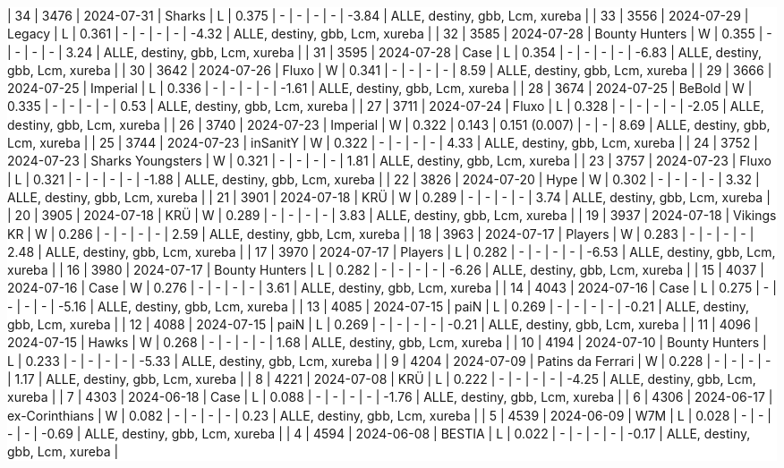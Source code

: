 |           34 |     3476 | 2024-07-31 | Sharks            | L   | 0.375      | -            | -                | -                | -         |    -3.84 | ALLE, destiny, gbb, Lcm, xureba |
|           33 |     3556 | 2024-07-29 | Legacy            | L   | 0.361      | -            | -                | -                | -         |    -4.32 | ALLE, destiny, gbb, Lcm, xureba |
|           32 |     3585 | 2024-07-28 | Bounty Hunters    | W   | 0.355      | -            | -                | -                | -         |     3.24 | ALLE, destiny, gbb, Lcm, xureba |
|           31 |     3595 | 2024-07-28 | Case              | L   | 0.354      | -            | -                | -                | -         |    -6.83 | ALLE, destiny, gbb, Lcm, xureba |
|           30 |     3642 | 2024-07-26 | Fluxo             | W   | 0.341      | -            | -                | -                | -         |     8.59 | ALLE, destiny, gbb, Lcm, xureba |
|           29 |     3666 | 2024-07-25 | Imperial          | L   | 0.336      | -            | -                | -                | -         |    -1.61 | ALLE, destiny, gbb, Lcm, xureba |
|           28 |     3674 | 2024-07-25 | BeBold            | W   | 0.335      | -            | -                | -                | -         |     0.53 | ALLE, destiny, gbb, Lcm, xureba |
|           27 |     3711 | 2024-07-24 | Fluxo             | L   | 0.328      | -            | -                | -                | -         |    -2.05 | ALLE, destiny, gbb, Lcm, xureba |
|           26 |     3740 | 2024-07-23 | Imperial          | W   | 0.322      | 0.143        | 0.151 (0.007)    | -                | -         |     8.69 | ALLE, destiny, gbb, Lcm, xureba |
|           25 |     3744 | 2024-07-23 | inSanitY          | W   | 0.322      | -            | -                | -                | -         |     4.33 | ALLE, destiny, gbb, Lcm, xureba |
|           24 |     3752 | 2024-07-23 | Sharks Youngsters | W   | 0.321      | -            | -                | -                | -         |     1.81 | ALLE, destiny, gbb, Lcm, xureba |
|           23 |     3757 | 2024-07-23 | Fluxo             | L   | 0.321      | -            | -                | -                | -         |    -1.88 | ALLE, destiny, gbb, Lcm, xureba |
|           22 |     3826 | 2024-07-20 | Hype              | W   | 0.302      | -            | -                | -                | -         |     3.32 | ALLE, destiny, gbb, Lcm, xureba |
|           21 |     3901 | 2024-07-18 | KRÜ               | W   | 0.289      | -            | -                | -                | -         |     3.74 | ALLE, destiny, gbb, Lcm, xureba |
|           20 |     3905 | 2024-07-18 | KRÜ               | W   | 0.289      | -            | -                | -                | -         |     3.83 | ALLE, destiny, gbb, Lcm, xureba |
|           19 |     3937 | 2024-07-18 | Vikings KR        | W   | 0.286      | -            | -                | -                | -         |     2.59 | ALLE, destiny, gbb, Lcm, xureba |
|           18 |     3963 | 2024-07-17 | Players           | W   | 0.283      | -            | -                | -                | -         |     2.48 | ALLE, destiny, gbb, Lcm, xureba |
|           17 |     3970 | 2024-07-17 | Players           | L   | 0.282      | -            | -                | -                | -         |    -6.53 | ALLE, destiny, gbb, Lcm, xureba |
|           16 |     3980 | 2024-07-17 | Bounty Hunters    | L   | 0.282      | -            | -                | -                | -         |    -6.26 | ALLE, destiny, gbb, Lcm, xureba |
|           15 |     4037 | 2024-07-16 | Case              | W   | 0.276      | -            | -                | -                | -         |     3.61 | ALLE, destiny, gbb, Lcm, xureba |
|           14 |     4043 | 2024-07-16 | Case              | L   | 0.275      | -            | -                | -                | -         |    -5.16 | ALLE, destiny, gbb, Lcm, xureba |
|           13 |     4085 | 2024-07-15 | paiN              | L   | 0.269      | -            | -                | -                | -         |    -0.21 | ALLE, destiny, gbb, Lcm, xureba |
|           12 |     4088 | 2024-07-15 | paiN              | L   | 0.269      | -            | -                | -                | -         |    -0.21 | ALLE, destiny, gbb, Lcm, xureba |
|           11 |     4096 | 2024-07-15 | Hawks             | W   | 0.268      | -            | -                | -                | -         |     1.68 | ALLE, destiny, gbb, Lcm, xureba |
|           10 |     4194 | 2024-07-10 | Bounty Hunters    | L   | 0.233      | -            | -                | -                | -         |    -5.33 | ALLE, destiny, gbb, Lcm, xureba |
|            9 |     4204 | 2024-07-09 | Patins da Ferrari | W   | 0.228      | -            | -                | -                | -         |     1.17 | ALLE, destiny, gbb, Lcm, xureba |
|            8 |     4221 | 2024-07-08 | KRÜ               | L   | 0.222      | -            | -                | -                | -         |    -4.25 | ALLE, destiny, gbb, Lcm, xureba |
|            7 |     4303 | 2024-06-18 | Case              | L   | 0.088      | -            | -                | -                | -         |    -1.76 | ALLE, destiny, gbb, Lcm, xureba |
|            6 |     4306 | 2024-06-17 | ex-Corinthians    | W   | 0.082      | -            | -                | -                | -         |     0.23 | ALLE, destiny, gbb, Lcm, xureba |
|            5 |     4539 | 2024-06-09 | W7M               | L   | 0.028      | -            | -                | -                | -         |    -0.69 | ALLE, destiny, gbb, Lcm, xureba |
|            4 |     4594 | 2024-06-08 | BESTIA            | L   | 0.022      | -            | -                | -                | -         |    -0.17 | ALLE, destiny, gbb, Lcm, xureba |